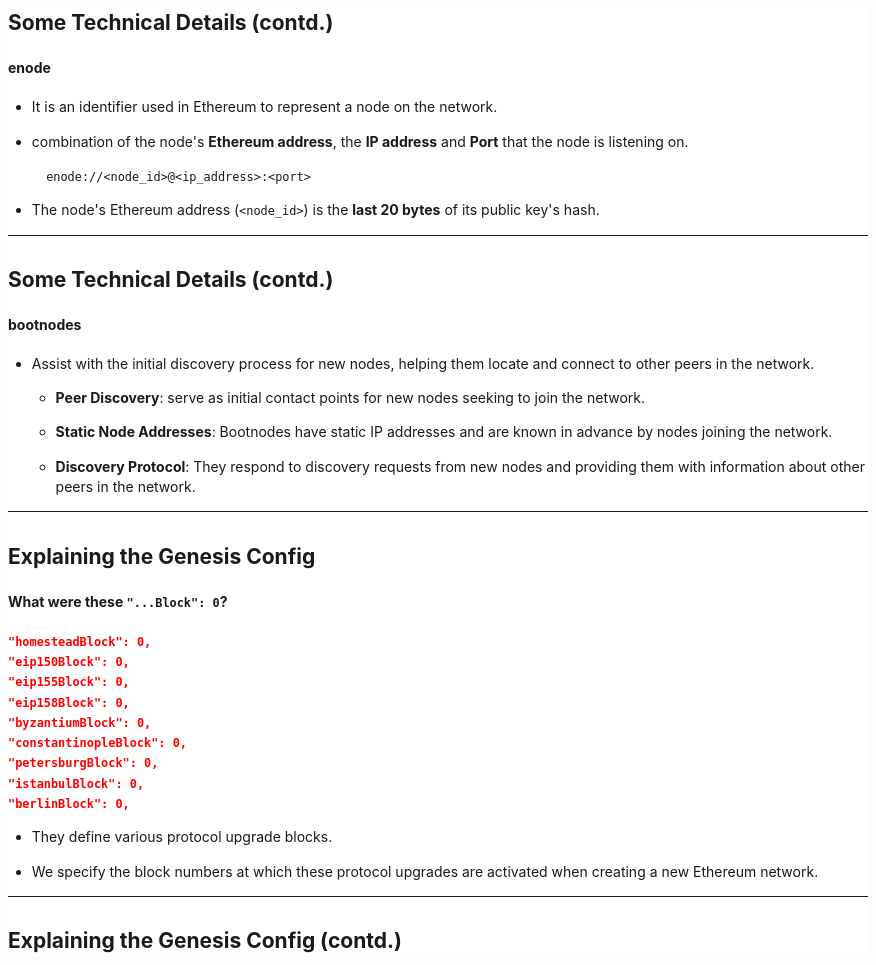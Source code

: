 
## Some Technical Details (contd.)

#### **enode**
- It is an identifier used in Ethereum to represent a node on the network.
- combination of the node's **Ethereum address**, the **IP address** and **Port** that the node is listening on.

        enode://<node_id>@<ip_address>:<port>


- The node's Ethereum address (`<node_id>`) is the **last 20 bytes** of its public key's hash.

---

## Some Technical Details (contd.)

#### **bootnodes**
- Assist with the initial discovery process for new nodes, helping them locate and connect to other peers in the network.

    - **Peer Discovery**: serve as initial contact points for new nodes seeking to join the network.

    - **Static Node Addresses**: Bootnodes have static IP addresses and are known in advance by nodes joining the network.

    - **Discovery Protocol**: They respond to discovery requests from new nodes and providing them with information about other peers in the network.

---

## Explaining the Genesis Config

#### **What were these `"...Block": 0`?**

```json
"homesteadBlock": 0,
"eip150Block": 0,
"eip155Block": 0,
"eip158Block": 0,
"byzantiumBlock": 0,
"constantinopleBlock": 0,
"petersburgBlock": 0,
"istanbulBlock": 0,
"berlinBlock": 0,
```

- They define various protocol upgrade blocks. 

- We specify the block numbers at which these protocol upgrades are activated when creating a new Ethereum network.

---

## Explaining the Genesis Config (contd.)

